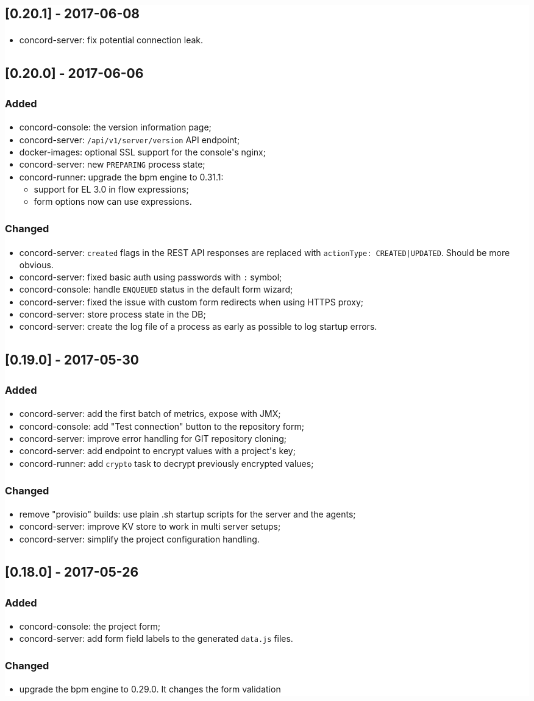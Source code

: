## [0.20.1] - 2017-06-08

- concord-server: fix potential connection leak.



## [0.20.0] - 2017-06-06

### Added

- concord-console: the version information page;
- concord-server: `/api/v1/server/version` API endpoint;
- docker-images: optional SSL support for the console's nginx;
- concord-server: new `PREPARING` process state;
- concord-runner: upgrade the bpm engine to 0.31.1:
  - support for EL 3.0 in flow expressions;
  - form options now can use expressions.

### Changed

- concord-server: `created` flags in the REST API responses are
replaced with `actionType: CREATED|UPDATED`. Should be more obvious.
- concord-server: fixed basic auth using passwords with `:` symbol;
- concord-console: handle `ENQUEUED` status in the default form
wizard;
- concord-server: fixed the issue with custom form redirects when
using HTTPS proxy;
- concord-server: store process state in the DB;
- concord-server: create the log file of a process as early as
possible to log startup errors.



## [0.19.0] - 2017-05-30

### Added

- concord-server: add the first batch of metrics, expose with JMX;
- concord-console: add "Test connection" button to the repository
form;
- concord-server: improve error handling for GIT repository cloning;
- concord-server: add endpoint to encrypt values with a project's key;
- concord-runner: add `crypto` task to decrypt previously encrypted
values;

### Changed

- remove "provisio" builds: use plain .sh startup scripts for the
server and the agents;
- concord-server: improve KV store to work in multi server setups;
- concord-server: simplify the project configuration handling.



## [0.18.0] - 2017-05-26

### Added

- concord-console: the project form;
- concord-server: add form field labels to the generated `data.js`
files.

### Changed

- upgrade the bpm engine to 0.29.0. It changes the form validation